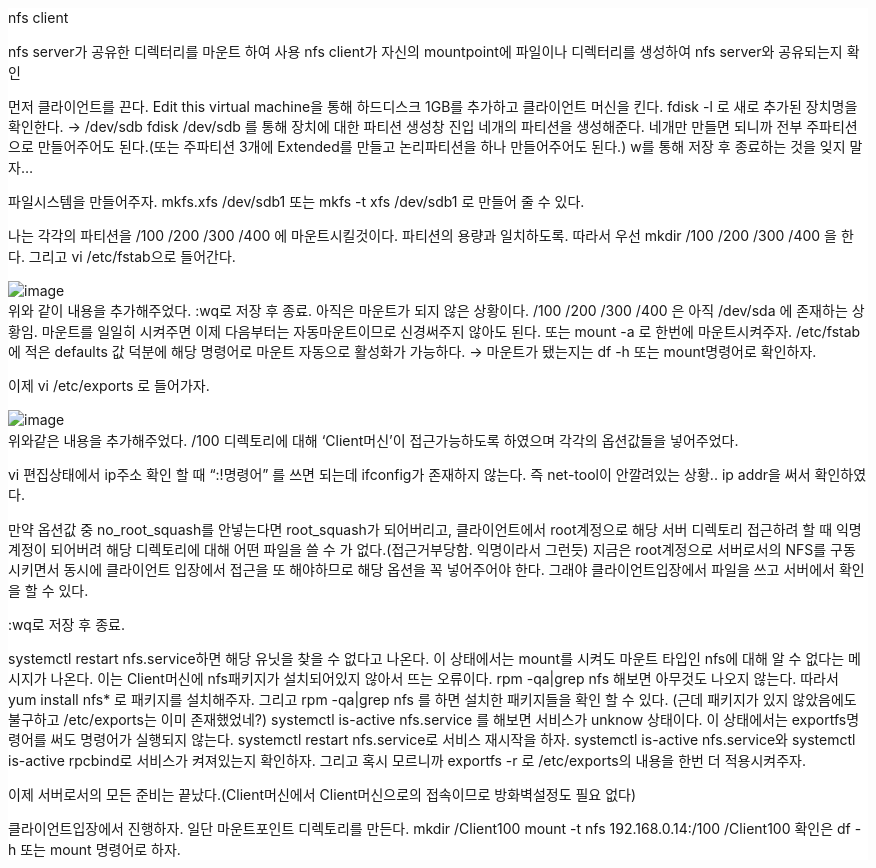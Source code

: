 
nfs client

nfs server가 공유한 디렉터리를 마운트 하여 사용
nfs client가 자신의 mountpoint에 파일이나 디렉터리를 생성하여 nfs server와 공유되는지 확인



먼저 클라이언트를 끈다. 
Edit this virtual machine을 통해 하드디스크 1GB를 추가하고 클라이언트 머신을 킨다.
fdisk -l 로 새로 추가된 장치명을 확인한다. → /dev/sdb
fdisk /dev/sdb 를 통해 장치에 대한 파티션 생성창 진입
네개의 파티션을 생성해준다. 네개만 만들면 되니까 전부 주파티션으로 만들어주어도 된다.(또는 주파티션 3개에 Extended를 만들고 논리파티션을 하나 만들어주어도 된다.)
w를 통해 저장 후 종료하는 것을 잊지 말자…

파일시스템을 만들어주자. mkfs.xfs /dev/sdb1 또는 mkfs -t xfs /dev/sdb1 로 만들어 줄 수 있다.

나는 각각의 파티션을 /100 /200 /300 /400 에 마운트시킬것이다. 파티션의 용량과 일치하도록.
따라서 우선 mkdir /100 /200 /300 /400 을 한다.
그리고 vi /etc/fstab으로 들어간다.
 
![image](https://user-images.githubusercontent.com/39452092/82835872-3ec2ed80-9f00-11ea-850b-23672b066a6e.png)     
위와 같이 내용을 추가해주었다.
:wq로 저장 후 종료.
아직은 마운트가 되지 않은 상황이다. /100 /200 /300 /400 은 아직 /dev/sda 에 존재하는 상황임. 마운트를 일일히 시켜주면 이제 다음부터는 자동마운트이므로 신경써주지 않아도 된다. 또는 mount -a 로 한번에 마운트시켜주자. /etc/fstab 에 적은 defaults 값 덕분에 해당 명령어로 마운트 자동으로 활성화가 가능하다.
→ 마운트가 됐는지는 df -h 또는 mount명령어로 확인하자.

이제 vi /etc/exports 로 들어가자. 
 
![image](https://user-images.githubusercontent.com/39452092/82835882-44b8ce80-9f00-11ea-9dab-0d3dacbf7f48.png)      
위와같은 내용을 추가해주었다.
/100 디렉토리에 대해 ‘Client머신’이 접근가능하도록 하였으며 각각의 옵션값들을 넣어주었다.

vi 편집상태에서 ip주소 확인 할 때 “:!명령어” 를 쓰면 되는데 ifconfig가 존재하지 않는다. 즉 net-tool이 안깔려있는 상황.. ip addr을 써서 확인하였다.

만약 옵션값 중 no_root_squash를 안넣는다면 root_squash가 되어버리고, 클라이언트에서 root계정으로 해당 서버 디렉토리 접근하려 할 때 익명계정이 되어버려 해당 디렉토리에 대해 어떤 파일을 쓸 수 가 없다.(접근거부당함. 익명이라서 그런듯)
지금은 root계정으로 서버로서의 NFS를 구동시키면서 동시에 클라이언트 입장에서 접근을 또 해야하므로 해당 옵션을 꼭 넣어주어야 한다. 그래야 클라이언트입장에서 파일을 쓰고 서버에서 확인을 할 수 있다.

:wq로 저장 후 종료.

systemctl restart nfs.service하면 해당 유닛을 찾을 수 없다고 나온다. 이 상태에서는 mount를 시켜도 마운트 타입인 nfs에 대해 알 수 없다는 메시지가 나온다. 이는 Client머신에 nfs패키지가 설치되어있지 않아서 뜨는 오류이다.
rpm -qa|grep nfs 해보면 아무것도 나오지 않는다. 따라서 yum install nfs* 로 패키지를 설치해주자. 그리고 rpm -qa|grep nfs 를 하면 설치한 패키지들을 확인 할 수 있다.
(근데 패키지가 있지 않았음에도 불구하고 /etc/exports는 이미 존재했었네?)
systemctl is-active nfs.service 를 해보면 서비스가 unknow 상태이다. 이 상태에서는 exportfs명령어를 써도 명령어가 실행되지 않는다.
systemctl restart nfs.service로 서비스 재시작을 하자. 
systemctl is-active nfs.service와 systemctl is-active rpcbind로 서비스가 켜져있는지 확인하자. 그리고 혹시 모르니까 exportfs -r 로 /etc/exports의 내용을 한번 더 적용시켜주자.

이제 서버로서의 모든 준비는 끝났다.(Client머신에서 Client머신으로의 접속이므로 방화벽설정도 필요 없다)

클라이언트입장에서 진행하자.
일단 마운트포인트 디렉토리를 만든다. mkdir /Client100
mount -t nfs 192.168.0.14:/100 /Client100
확인은 df -h 또는 mount 명령어로 하자.
 